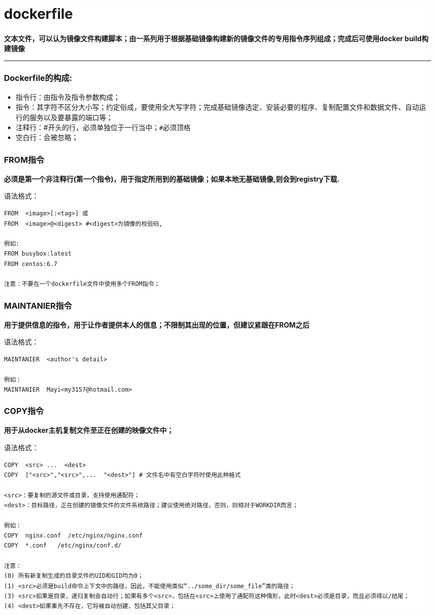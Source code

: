 # dockerfile

**文本文件，可以认为镜像文件构建脚本；由一系列用于根据基础镜像构建新的镜像文件的专用指令序列组成；完成后可使用docker build构建镜像**

---

### Dockerfile的构成:

- 指令行：由指令及指令参数构成；
- 指令：其字符不区分大小写；约定俗成，要使用全大写字符；完成基础镜像选定、安装必要的程序、复制配置文件和数据文件、自动运行的服务以及要暴露的端口等；
- 注释行：#开头的行，必须单独位于一行当中；`#`必须顶格
- 空白行：会被忽略；

### FROM指令
**必须是第一个非注释行(第一个指令)，用于指定所用到的基础镜像；如果本地无基础镜像,则会到registry下载.**

语法格式：

```
FROM  <image>[:<tag>] 或
FROM  <image>@<digest> #<digest>为镜像的校验码,

例如:
FROM busybox:latest
FROM centos:6.7

注意：不要在一个dockerfile文件中使用多个FROM指令；
```

### MAINTANIER指令
**用于提供信息的指令，用于让作者提供本人的信息；不限制其出现的位置，但建议紧跟在FROM之后**

语法格式：

```
MAINTANIER  <author's detail>

例如：
MAINTANIER  Mayi<my3157@hotmail.com>
```

### COPY指令
**用于从docker主机复制文件至正在创建的映像文件中；**

语法格式：

```
COPY  <src> ...  <dest>
COPY  ["<src>","<src>",...  "<dest>"] # 文件名中有空白字符时使用此种格式

<src>：要复制的源文件或目录，支持使用通配符；
<dest>：目标路径，正在创建的镜像文件的文件系统路径；建议使用绝对路径，否则，则相对于WORKDIR而言；

例如：
COPY  nginx.conf  /etc/nginx/nginx.conf
COPY  *.conf   /etc/nginx/conf.d/

注意：
(0) 所有新复制生成的目录文件的UID和GID均为0；
(1) <src>必须是build命令上下文中的路径，因此，不能使用类似“../some_dir/some_file”类的路径；
(3) <src>如果是目录，递归复制会自动行；如果有多个<src>，包括在<src>上使用了通配符这种情形，此时<dest>必须是目录，而且必须得以/结尾；
(4) <dest>如果事先不存在，它将被自动创建，包括其父目录；
```
